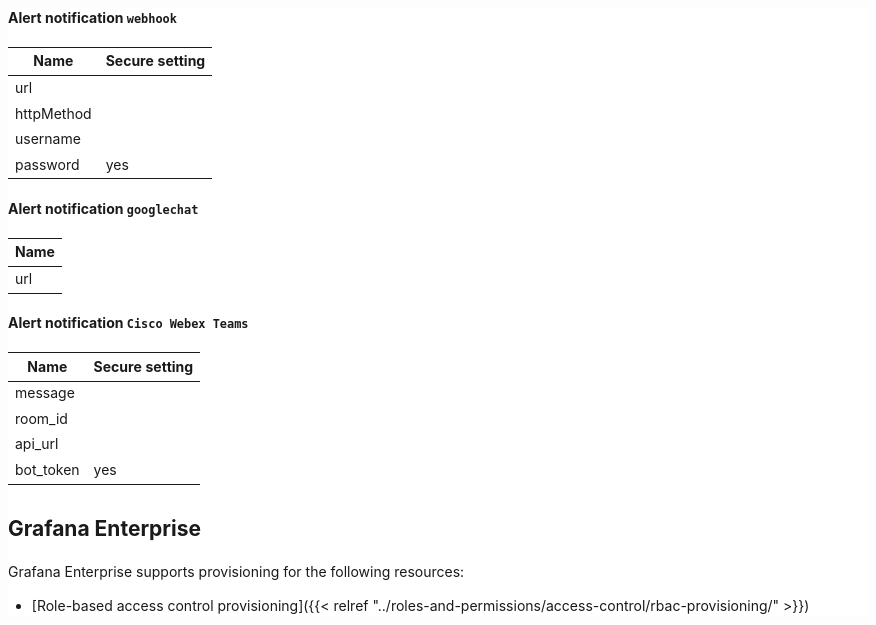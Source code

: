 #### Alert notification `webhook`

| Name       | Secure setting |
| ---------- | -------------- |
| url        |                |
| httpMethod |                |
| username   |                |
| password   | yes            |

#### Alert notification `googlechat`

| Name |
| ---- |
| url  |

#### Alert notification `Cisco Webex Teams`

| Name      | Secure setting |
| --------- | -------------- |
| message   |                |
| room_id   |                |
| api_url   |                |
| bot_token | yes            |

## Grafana Enterprise

Grafana Enterprise supports provisioning for the following resources:

- [Role-based access control provisioning]({{< relref "../roles-and-permissions/access-control/rbac-provisioning/" >}})
